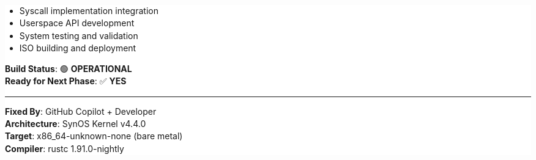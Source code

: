 -   Syscall implementation integration
-   Userspace API development
-   System testing and validation
-   ISO building and deployment

**Build Status**: 🟢 **OPERATIONAL**  
**Ready for Next Phase**: ✅ **YES**

---

**Fixed By**: GitHub Copilot + Developer  
**Architecture**: SynOS Kernel v4.4.0  
**Target**: x86_64-unknown-none (bare metal)  
**Compiler**: rustc 1.91.0-nightly
